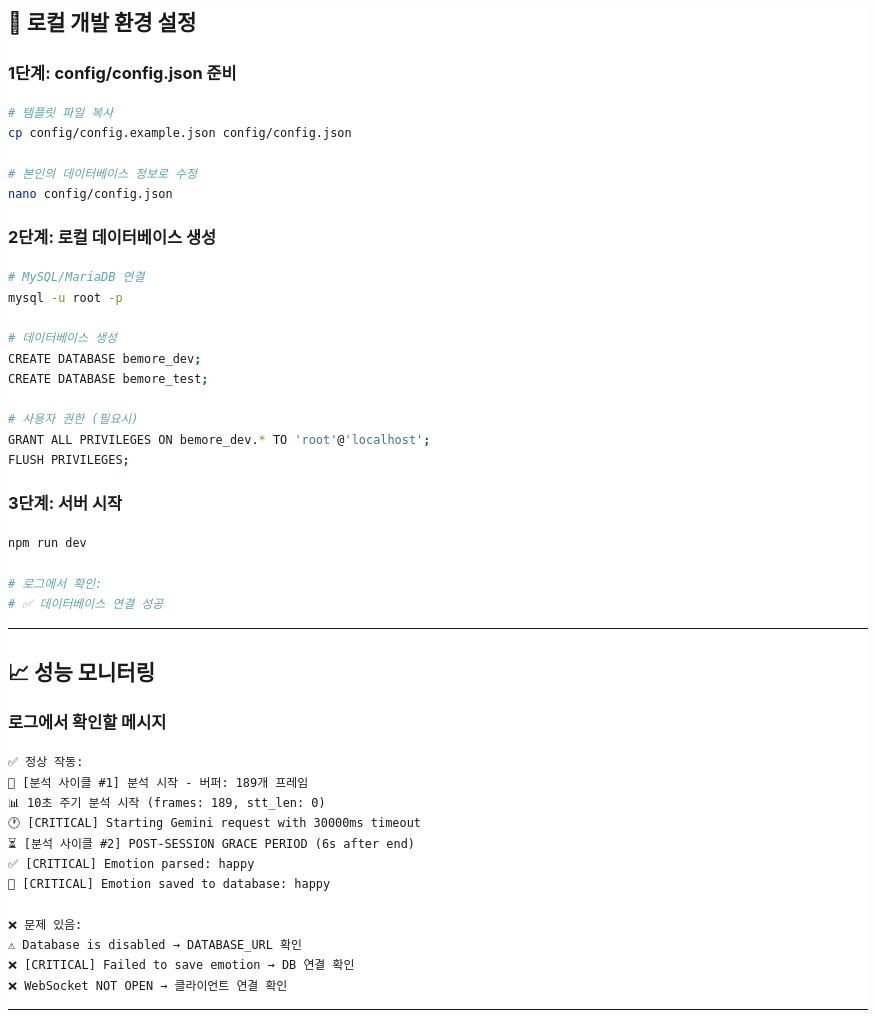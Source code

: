 
## 🧪 로컬 개발 환경 설정

### 1단계: config/config.json 준비

```bash
# 템플릿 파일 복사
cp config/config.example.json config/config.json

# 본인의 데이터베이스 정보로 수정
nano config/config.json
```

### 2단계: 로컬 데이터베이스 생성

```bash
# MySQL/MariaDB 연결
mysql -u root -p

# 데이터베이스 생성
CREATE DATABASE bemore_dev;
CREATE DATABASE bemore_test;

# 사용자 권한 (필요시)
GRANT ALL PRIVILEGES ON bemore_dev.* TO 'root'@'localhost';
FLUSH PRIVILEGES;
```

### 3단계: 서버 시작

```bash
npm run dev

# 로그에서 확인:
# ✅ 데이터베이스 연결 성공
```

---

## 📈 성능 모니터링

### 로그에서 확인할 메시지

```
✅ 정상 작동:
🔵 [분석 사이클 #1] 분석 시작 - 버퍼: 189개 프레임
📊 10초 주기 분석 시작 (frames: 189, stt_len: 0)
🕐 [CRITICAL] Starting Gemini request with 30000ms timeout
⏳ [분석 사이클 #2] POST-SESSION GRACE PERIOD (6s after end)
✅ [CRITICAL] Emotion parsed: happy
💾 [CRITICAL] Emotion saved to database: happy

❌ 문제 있음:
⚠️ Database is disabled → DATABASE_URL 확인
❌ [CRITICAL] Failed to save emotion → DB 연결 확인
❌ WebSocket NOT OPEN → 클라이언트 연결 확인
```

---